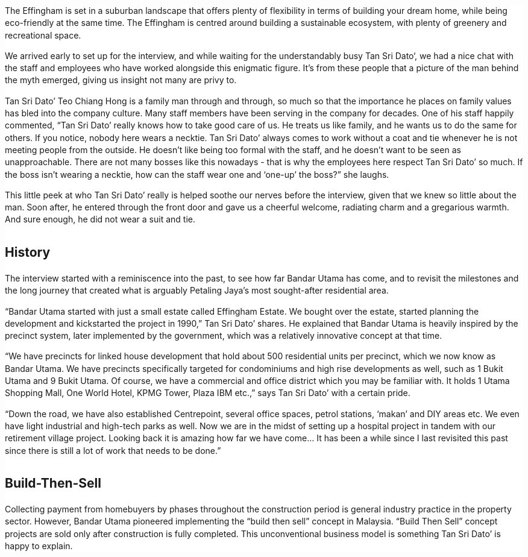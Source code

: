 The Effingham is set in a suburban landscape that offers plenty of flexibility in terms of building your dream home, while being eco-friendly at the same time. The Effingham is centred around building a sustainable ecosystem, with plenty of greenery and recreational space.

We arrived early to set up for the interview, and while waiting for the understandably busy Tan Sri Dato‘, we had a nice chat with the staff and employees who have worked alongside this enigmatic figure. It’s from these people that a picture of the man behind the myth emerged, giving us insight not many are privy to.

Tan Sri Dato’ Teo Chiang Hong is a family man through and through, so much so that the importance he places on family values has bled into the company culture. Many staff members have been serving in the company for decades. One of his staff happily commented, “Tan Sri Dato’ really knows how to take good care of us. He treats us like family, and he wants us to do the same for others. If you notice, nobody here wears a necktie. Tan Sri Dato’ always comes to work without a coat and tie whenever he is not meeting people from the outside. He doesn’t like being too formal with the staff, and he doesn’t want to be seen as unapproachable. There are not many bosses like this nowadays - that is why the employees here respect Tan Sri Dato’ so much. If the boss isn’t wearing a necktie, how can the staff wear one and ‘one-up’ the boss?” she laughs.

This little peek at who Tan Sri Dato’ really is helped soothe our nerves before the interview, given that we knew so little about the man. Soon after, he entered through the front door and gave us a cheerful welcome, radiating charm and a gregarious warmth. And sure enough, he did not wear a suit and tie.

## History

The interview started with a reminiscence into the past, to see how far Bandar Utama has come, and to revisit the milestones and the long journey that created what is arguably Petaling Jaya’s most sought-after residential area.

“Bandar Utama started with just a small estate called Effingham Estate. We bought over the estate, started planning the development and kickstarted the project in 1990,” Tan Sri Dato’ shares. He explained that Bandar Utama is heavily inspired by the precinct system, later implemented by the government, which was a relatively innovative concept at that time.

“We have precincts for linked house development that hold about 500 residential units per precinct, which we now know as Bandar Utama. We have precincts specifically targeted for condominiums and high rise developments as well, such as 1 Bukit Utama and 9 Bukit Utama. Of course, we have a commercial and office district which you may be familiar with. It holds 1 Utama Shopping Mall, One World Hotel, KPMG Tower, Plaza IBM etc.,” says Tan Sri Dato’ with a certain pride.

“Down the road, we have also established Centrepoint, several office spaces, petrol stations, ‘makan’ and DIY areas etc. We even have light industrial and high-tech parks as well. Now we are in the midst of setting up a hospital project in tandem with our retirement village project. Looking back it is amazing how far we have come… It has been a while since I last revisited this past since there is still a lot of work that needs to be done.”

## Build-Then-Sell

Collecting payment from homebuyers by phases throughout the construction period is general industry practice in the property sector. However, Bandar Utama pioneered implementing the “build then sell” concept in Malaysia. “Build Then Sell” concept projects are sold only after construction is fully completed. This unconventional business model is something Tan Sri Dato’ is happy to explain.
